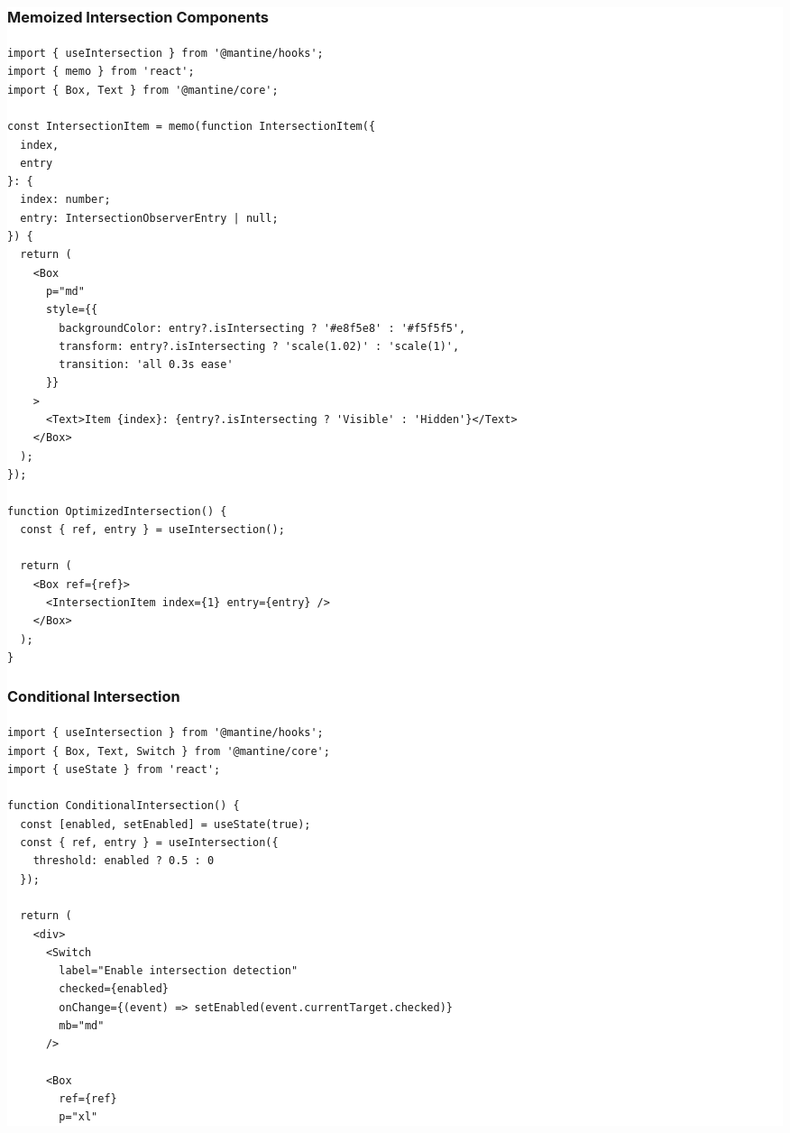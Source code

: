 ### Memoized Intersection Components

```tsx
import { useIntersection } from '@mantine/hooks';
import { memo } from 'react';
import { Box, Text } from '@mantine/core';

const IntersectionItem = memo(function IntersectionItem({ 
  index, 
  entry 
}: { 
  index: number; 
  entry: IntersectionObserverEntry | null; 
}) {
  return (
    <Box
      p="md"
      style={{
        backgroundColor: entry?.isIntersecting ? '#e8f5e8' : '#f5f5f5',
        transform: entry?.isIntersecting ? 'scale(1.02)' : 'scale(1)',
        transition: 'all 0.3s ease'
      }}
    >
      <Text>Item {index}: {entry?.isIntersecting ? 'Visible' : 'Hidden'}</Text>
    </Box>
  );
});

function OptimizedIntersection() {
  const { ref, entry } = useIntersection();

  return (
    <Box ref={ref}>
      <IntersectionItem index={1} entry={entry} />
    </Box>
  );
}
```

### Conditional Intersection

```tsx
import { useIntersection } from '@mantine/hooks';
import { Box, Text, Switch } from '@mantine/core';
import { useState } from 'react';

function ConditionalIntersection() {
  const [enabled, setEnabled] = useState(true);
  const { ref, entry } = useIntersection({
    threshold: enabled ? 0.5 : 0
  });

  return (
    <div>
      <Switch
        label="Enable intersection detection"
        checked={enabled}
        onChange={(event) => setEnabled(event.currentTarget.checked)}
        mb="md"
      />
      
      <Box
        ref={ref}
        p="xl"
```